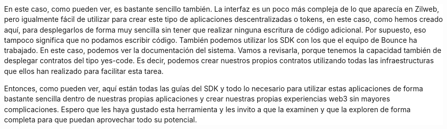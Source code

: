 En este caso, como pueden ver, es bastante sencillo también. La interfaz es un poco más compleja de lo que aparecía en Zilweb, pero igualmente fácil de utilizar para crear este tipo de aplicaciones descentralizadas o tokens, en este caso, como hemos creado aquí, para desplegarlos de forma muy sencilla sin tener que realizar ninguna escritura de código adicional. Por supuesto, eso tampoco significa que no podamos escribir código. También podemos utilizar los SDK con los que el equipo de Bounce ha trabajado. En este caso, podemos ver la documentación del sistema. Vamos a revisarla, porque tenemos la capacidad también de desplegar contratos del tipo yes-code. Es decir, podemos crear nuestros propios contratos utilizando todas las infraestructuras que ellos han realizado para facilitar esta tarea.

Entonces, como pueden ver, aquí están todas las guías del SDK y todo lo necesario para utilizar estas aplicaciones de forma bastante sencilla dentro de nuestras propias aplicaciones y crear nuestras propias experiencias web3 sin mayores complicaciones. Espero que les haya gustado esta herramienta y les invito a que la examinen y que la exploren de forma completa para que puedan aprovechar todo su potencial.